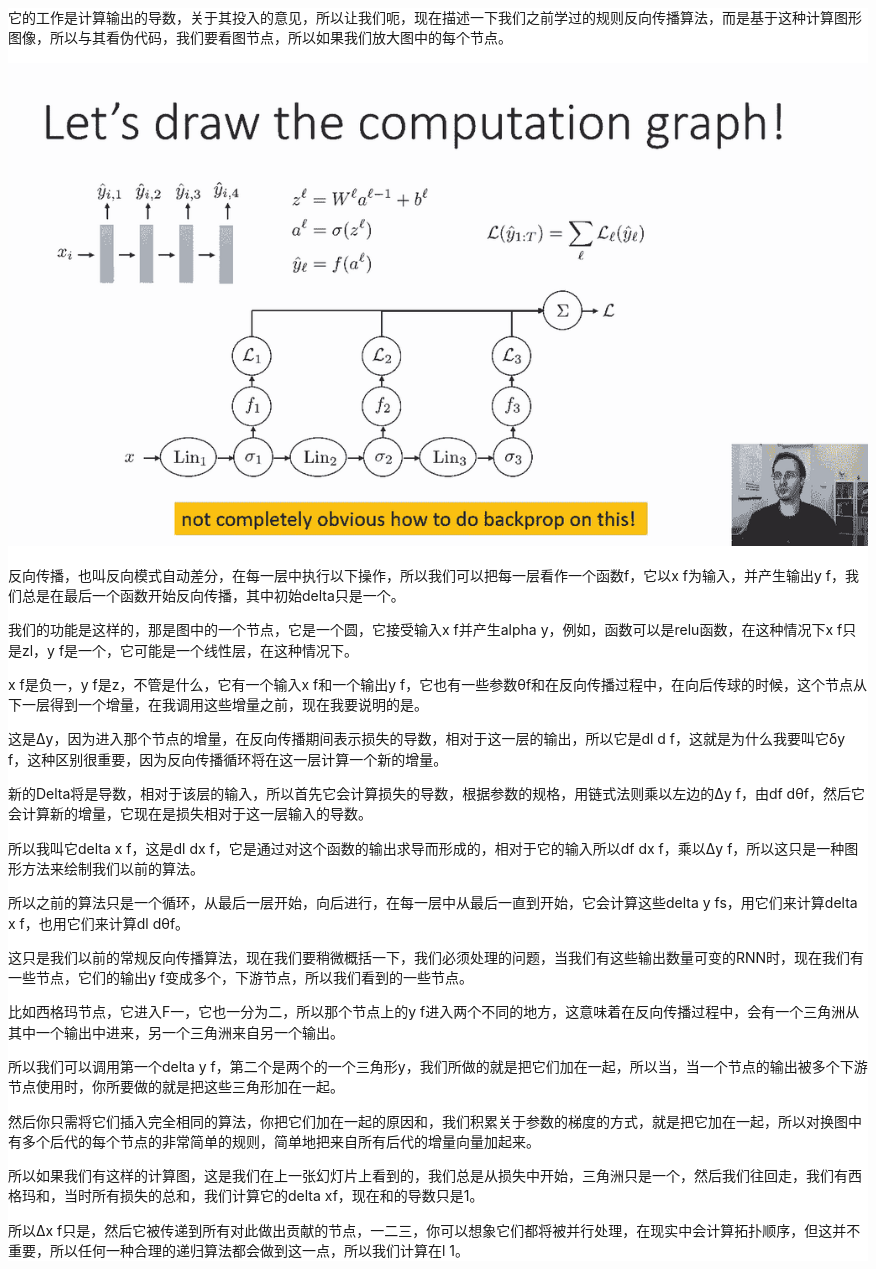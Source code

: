 它的工作是计算输出的导数，关于其投入的意见，所以让我们呃，现在描述一下我们之前学过的规则反向传播算法，而是基于这种计算图形图像，所以与其看伪代码，我们要看图节点，所以如果我们放大图中的每个节点。



![](img/13b5b08d3fe5f03a1bb4f1cc2cbf3098_13.png)

反向传播，也叫反向模式自动差分，在每一层中执行以下操作，所以我们可以把每一层看作一个函数f，它以x f为输入，并产生输出y f，我们总是在最后一个函数开始反向传播，其中初始delta只是一个。

我们的功能是这样的，那是图中的一个节点，它是一个圆，它接受输入x f并产生alpha y，例如，函数可以是relu函数，在这种情况下x f只是zl，y f是一个，它可能是一个线性层，在这种情况下。

x f是负一，y f是z，不管是什么，它有一个输入x f和一个输出y f，它也有一些参数θf和在反向传播过程中，在向后传球的时候，这个节点从下一层得到一个增量，在我调用这些增量之前，现在我要说明的是。

这是Δy，因为进入那个节点的增量，在反向传播期间表示损失的导数，相对于这一层的输出，所以它是dl d f，这就是为什么我要叫它δy f，这种区别很重要，因为反向传播循环将在这一层计算一个新的增量。

新的Delta将是导数，相对于该层的输入，所以首先它会计算损失的导数，根据参数的规格，用链式法则乘以左边的Δy f，由df dθf，然后它会计算新的增量，它现在是损失相对于这一层输入的导数。

所以我叫它delta x f，这是dl dx f，它是通过对这个函数的输出求导而形成的，相对于它的输入所以df dx f，乘以Δy f，所以这只是一种图形方法来绘制我们以前的算法。

所以之前的算法只是一个循环，从最后一层开始，向后进行，在每一层中从最后一直到开始，它会计算这些delta y fs，用它们来计算delta x f，也用它们来计算dl dθf。

这只是我们以前的常规反向传播算法，现在我们要稍微概括一下，我们必须处理的问题，当我们有这些输出数量可变的RNN时，现在我们有一些节点，它们的输出y f变成多个，下游节点，所以我们看到的一些节点。

比如西格玛节点，它进入F一，它也一分为二，所以那个节点上的y f进入两个不同的地方，这意味着在反向传播过程中，会有一个三角洲从其中一个输出中进来，另一个三角洲来自另一个输出。

所以我们可以调用第一个delta y f，第二个是两个的一个三角形y，我们所做的就是把它们加在一起，所以当，当一个节点的输出被多个下游节点使用时，你所要做的就是把这些三角形加在一起。

然后你只需将它们插入完全相同的算法，你把它们加在一起的原因和，我们积累关于参数的梯度的方式，就是把它加在一起，所以对换图中有多个后代的每个节点的非常简单的规则，简单地把来自所有后代的增量向量加起来。

所以如果我们有这样的计算图，这是我们在上一张幻灯片上看到的，我们总是从损失中开始，三角洲只是一个，然后我们往回走，我们有西格玛和，当时所有损失的总和，我们计算它的delta xf，现在和的导数只是1。

所以Δx f只是，然后它被传递到所有对此做出贡献的节点，一二三，你可以想象它们都将被并行处理，在现实中会计算拓扑顺序，但这并不重要，所以任何一种合理的递归算法都会做到这一点，所以我们计算在l 1。
